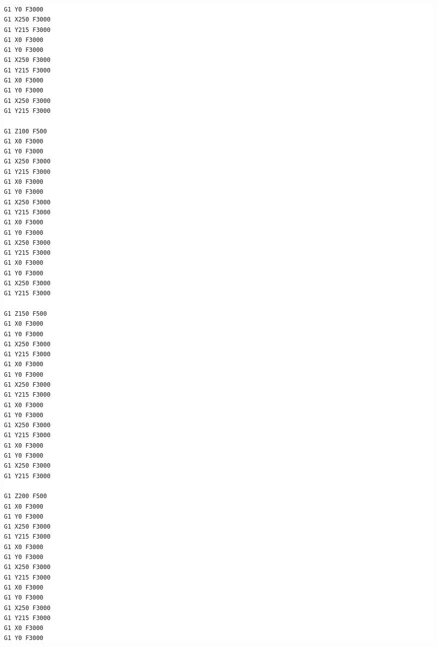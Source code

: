 ```g-code
G1 Y0 F3000
G1 X250 F3000
G1 Y215 F3000
G1 X0 F3000
G1 Y0 F3000
G1 X250 F3000
G1 Y215 F3000
G1 X0 F3000
G1 Y0 F3000
G1 X250 F3000
G1 Y215 F3000

G1 Z100 F500
G1 X0 F3000
G1 Y0 F3000
G1 X250 F3000
G1 Y215 F3000
G1 X0 F3000
G1 Y0 F3000
G1 X250 F3000
G1 Y215 F3000
G1 X0 F3000
G1 Y0 F3000
G1 X250 F3000
G1 Y215 F3000
G1 X0 F3000
G1 Y0 F3000
G1 X250 F3000
G1 Y215 F3000

G1 Z150 F500
G1 X0 F3000
G1 Y0 F3000
G1 X250 F3000
G1 Y215 F3000
G1 X0 F3000
G1 Y0 F3000
G1 X250 F3000
G1 Y215 F3000
G1 X0 F3000
G1 Y0 F3000
G1 X250 F3000
G1 Y215 F3000
G1 X0 F3000
G1 Y0 F3000
G1 X250 F3000
G1 Y215 F3000

G1 Z200 F500
G1 X0 F3000
G1 Y0 F3000
G1 X250 F3000
G1 Y215 F3000
G1 X0 F3000
G1 Y0 F3000
G1 X250 F3000
G1 Y215 F3000
G1 X0 F3000
G1 Y0 F3000
G1 X250 F3000
G1 Y215 F3000
G1 X0 F3000
G1 Y0 F3000
```